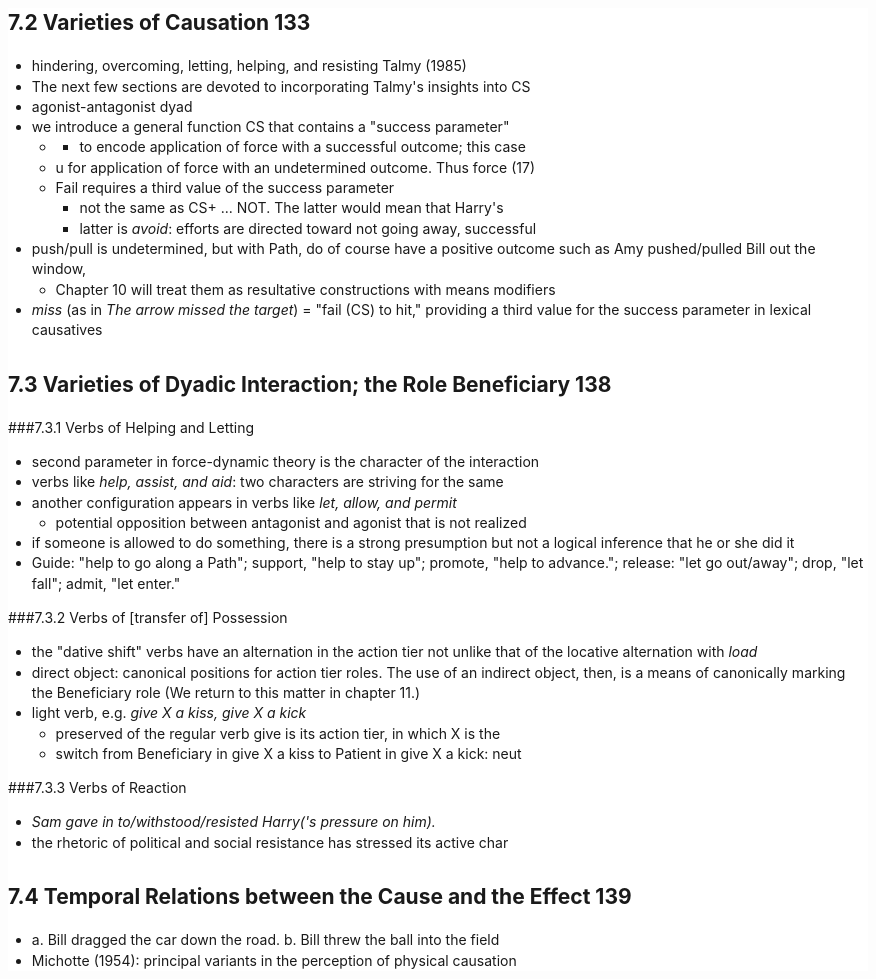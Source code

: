 ## 7.2 Varieties of Causation 133

* hindering, overcoming, letting, helping, and resisting Talmy (1985)
* The next few sections are devoted to incorporating Talmy's insights into CS
* agonist-antagonist dyad
* we introduce a general function CS that contains a "success parameter"
  * + to encode application of force with a successful outcome; this case
  * u for application of force with an undetermined outcome. Thus force (17)
  * Fail requires a third value of the success parameter
    * not the same as CS+ ... NOT. The latter would mean that Harry's
    * latter is _avoid_: efforts are directed toward not going away, successful
* push/pull is undetermined, but with Path, do of course have a positive outcome
  such as Amy pushed/pulled Bill out the window,
  * Chapter 10 will treat them as resultative constructions with means modifiers
* _miss_ (as in _The arrow missed the target_) = "fail (CS) to hit,"
  providing a third value for the success parameter in lexical causatives

## 7.3 Varieties of Dyadic Interaction; the Role Beneficiary 138

###7.3.1 Verbs of Helping and Letting

* second parameter in force-dynamic theory is the character of the interaction
* verbs like _help, assist, and aid_: two characters are striving for the same
* another configuration appears in verbs like _let, allow, and permit_
  * potential opposition between antagonist and agonist that is not realized
* if someone is allowed to do something, there is a strong presumption but not a
  logical inference that he or she did it
* Guide: "help to go along a Path"; support, "help to stay up";
  promote, "help to advance."; release: "let go out/away"; drop, "let fall";
  admit, "let enter."

###7.3.2 Verbs of [transfer of] Possession

* the "dative shift" verbs have an alternation in the action tier not unlike
  that of the locative alternation with _load_
* direct object: canonical positions for action tier roles. The use of an
  indirect object, then, is a means of canonically marking the Beneficiary role
  (We return to this matter in chapter 11.)
* light verb, e.g. _give X a kiss, give X a kick_
  * preserved of the regular verb give is its action tier, in which X is the
  * switch from Beneficiary in give X a kiss to Patient in give X a kick: neut

###7.3.3 Verbs of Reaction

* _Sam gave in to/withstood/resisted Harry('s pressure on him)._
* the rhetoric of political and social resistance has stressed its active char

## 7.4 Temporal Relations between the Cause and the Effect 139

* a. Bill dragged the car down the road.  b. Bill threw the ball into the field
* Michotte (1954): principal variants in the perception of physical causation
